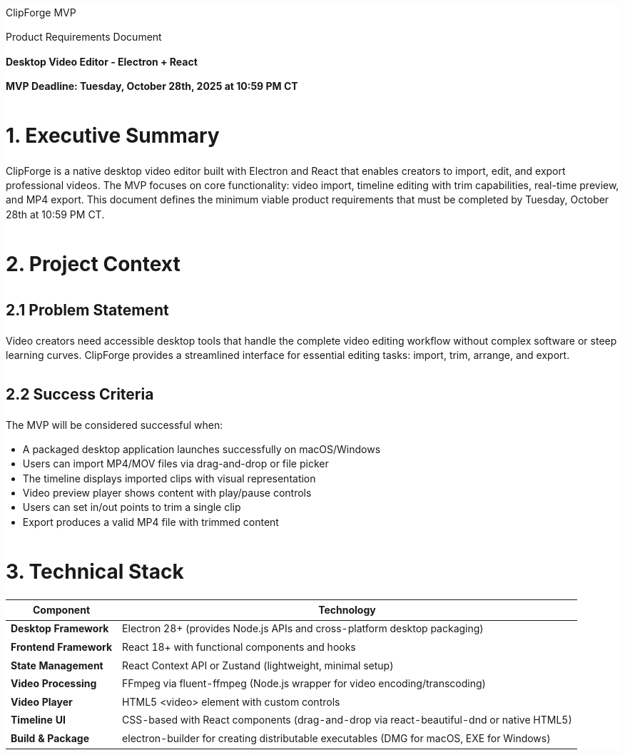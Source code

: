 ClipForge MVP

Product Requirements Document

**Desktop Video Editor - Electron + React**

**MVP Deadline: Tuesday, October 28th, 2025 at 10:59 PM CT**

# 1\. Executive Summary

ClipForge is a native desktop video editor built with Electron and React that enables creators to import, edit, and export professional videos. The MVP focuses on core functionality: video import, timeline editing with trim capabilities, real-time preview, and MP4 export. This document defines the minimum viable product requirements that must be completed by Tuesday, October 28th at 10:59 PM CT.

# 2\. Project Context

## 2.1 Problem Statement

Video creators need accessible desktop tools that handle the complete video editing workflow without complex software or steep learning curves. ClipForge provides a streamlined interface for essential editing tasks: import, trim, arrange, and export.

## 2.2 Success Criteria

The MVP will be considered successful when:

- A packaged desktop application launches successfully on macOS/Windows
- Users can import MP4/MOV files via drag-and-drop or file picker
- The timeline displays imported clips with visual representation
- Video preview player shows content with play/pause controls
- Users can set in/out points to trim a single clip
- Export produces a valid MP4 file with trimmed content

# 3\. Technical Stack

| **Component** | **Technology** |
| --- | --- |
| **Desktop Framework** | Electron 28+ (provides Node.js APIs and cross-platform desktop packaging) |
| **Frontend Framework** | React 18+ with functional components and hooks |
| **State Management** | React Context API or Zustand (lightweight, minimal setup) |
| **Video Processing** | FFmpeg via fluent-ffmpeg (Node.js wrapper for video encoding/transcoding) |
| **Video Player** | HTML5 &lt;video&gt; element with custom controls |
| **Timeline UI** | CSS-based with React components (drag-and-drop via react-beautiful-dnd or native HTML5) |
| **Build & Package** | electron-builder for creating distributable executables (DMG for macOS, EXE for Windows) |
